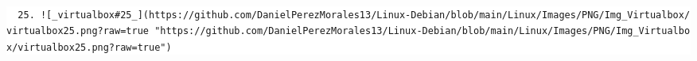       25. ![_virtualbox#25_](https://github.com/DanielPerezMorales13/Linux-Debian/blob/main/Linux/Images/PNG/Img_Virtualbox/virtualbox25.png?raw=true "https://github.com/DanielPerezMorales13/Linux-Debian/blob/main/Linux/Images/PNG/Img_Virtualbox/virtualbox25.png?raw=true")
